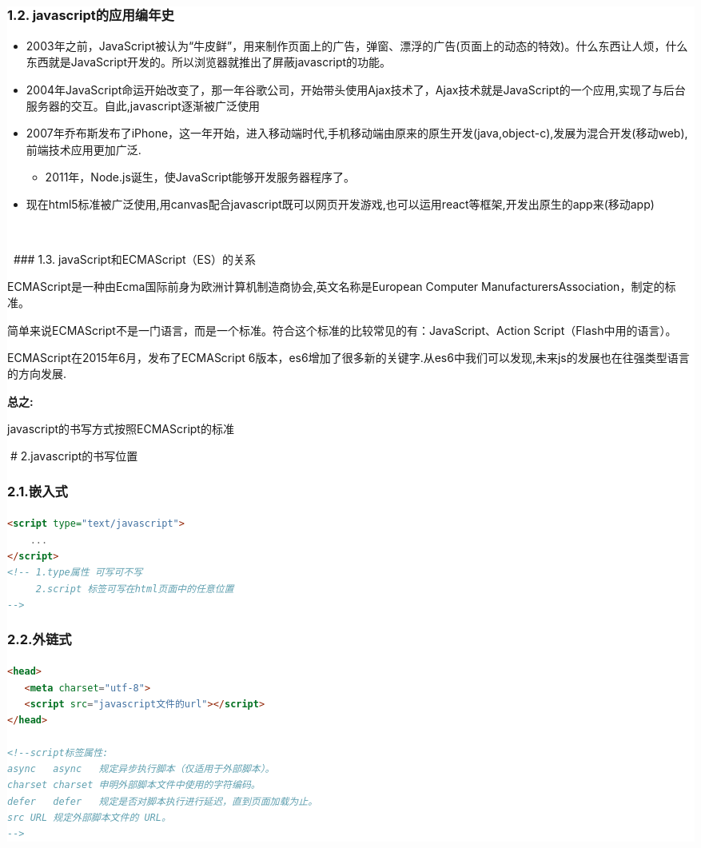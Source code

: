 ### 1.2. javascript的应用编年史

- 2003年之前，JavaScript被认为“牛皮鲜”，用来制作页面上的广告，弹窗、漂浮的广告(页面上的动态的特效)。什么东西让人烦，什么东西就是JavaScript开发的。所以浏览器就推出了屏蔽javascript的功能。

- 2004年JavaScript命运开始改变了，那一年谷歌公司，开始带头使用Ajax技术了，Ajax技术就是JavaScript的一个应用,实现了与后台服务器的交互。自此,javascript逐渐被广泛使用

- 2007年乔布斯发布了iPhone，这一年开始，进入移动端时代,手机移动端由原来的原生开发(java,object-c),发展为混合开发(移动web),前端技术应用更加广泛.

  - 2011年，Node.js诞生，使JavaScript能够开发服务器程序了。




- 现在html5标准被广泛使用,用canvas配合javascript既可以网页开发游戏,也可以运用react等框架,开发出原生的app来(移动app)

  ​

  ### 1.3. javaScript和ECMAScript（ES）的关系

ECMAScript是一种由Ecma国际前身为欧洲计算机制造商协会,英文名称是European Computer ManufacturersAssociation，制定的标准。

简单来说ECMAScript不是一门语言，而是一个标准。符合这个标准的比较常见的有：JavaScript、Action Script（Flash中用的语言）。

ECMAScript在2015年6月，发布了ECMAScript 6版本，es6增加了很多新的关键字.从es6中我们可以发现,未来js的发展也在往强类型语言的方向发展.

**总之:**

javascript的书写方式按照ECMAScript的标准



 # 2.javascript的书写位置

### 2.1.嵌入式

```html
<script type="text/javascript">
  	...
</script>
<!-- 1.type属性 可写可不写
	 2.script 标签可写在html页面中的任意位置
-->
```

### 2.2.外链式

```html
<head>
   <meta charset="utf-8">
   <script src="javascript文件的url"></script>
</head>

<!--script标签属性:
async	async	规定异步执行脚本（仅适用于外部脚本）。
charset	charset	申明外部脚本文件中使用的字符编码。
defer	defer	规定是否对脚本执行进行延迟，直到页面加载为止。
src	URL	规定外部脚本文件的 URL。
-->
```
